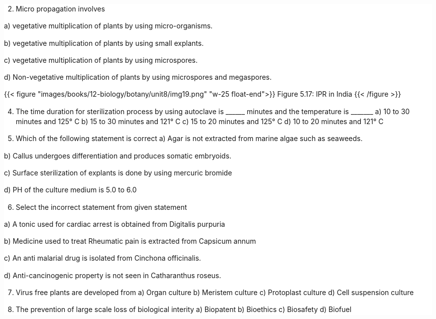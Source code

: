 2. Micro propagation involves

a) vegetative multiplication of plants by using micro-organisms.

b)  vegetative multiplication of plants by using small explants.

c) vegetative multiplication of plants by using microspores.

d) Non-vegetative multiplication of plants by using microspores and megaspores.


{{< figure "images/books/12-biology/botany/unit8/img19.png" "w-25 float-end">}}
Figure 5.17: IPR in India
{{< /figure >}}

4. The time duration for sterilization process
by using autoclave is ______ minutes and
the temperature is _______
a) 10 to 30 minutes and 125° C
b) 15 to 30 minutes and 121° C
c) 15 to 20 minutes and 125° C
d) 10 to 20 minutes and 121° C

5. Which of the following statement is correct
a) Agar is not extracted from marine algae
such as seaweeds.

b) Callus undergoes differentiation and
produces somatic embryoids.

c) Surface sterilization of explants is done
by using mercuric bromide

d) PH of the culture medium is 5.0 to 6.0

6. Select the incorrect statement from given
statement

a) A tonic used for cardiac arrest is obtained
from Digitalis purpuria

b)	Medicine used to treat Rheumatic pain
is extracted from Capsicum annum

c) An anti malarial drug is isolated from
Cinchona officinalis.

d) Anti-cancinogenic property is not seen in
Catharanthus roseus.

7. Virus free plants are developed from
a) Organ culture
b) Meristem culture
c) Protoplast culture
d) Cell suspension culture

8. The prevention of large scale loss of
biological interity
a) Biopatent
b) Bioethics
c) Biosafety
d) Biofuel
